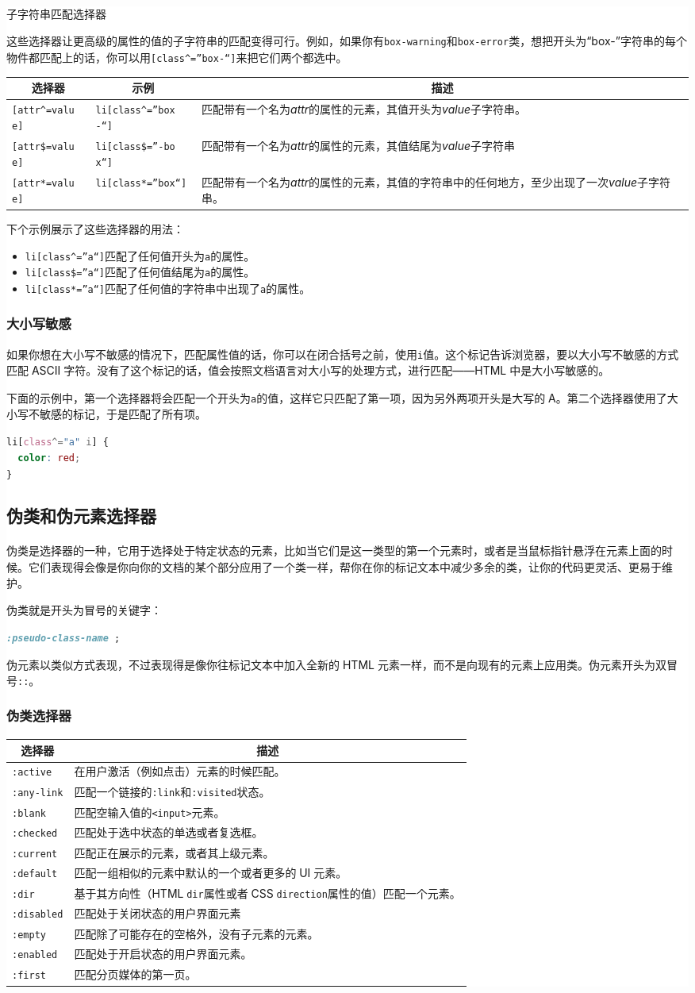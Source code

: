 子字符串匹配选择器

这些选择器让更高级的属性的值的子字符串的匹配变得可行。例如，如果你有`box-warning`和`box-error`类，想把开头为“box-”字符串的每个物件都匹配上的话，你可以用`[class^=”box-“]`来把它们两个都选中。

| 选择器          | 示例                | 描述                                                                                          |
| --------------- | ------------------- | --------------------------------------------------------------------------------------------- |
| `[attr^=value]` | `li[class^=”box-“]` | 匹配带有一个名为*attr*的属性的元素，其值开头为*value*子字符串。                               |
| `[attr$=value]` | `li[class$=”-box“]` | 匹配带有一个名为*attr*的属性的元素，其值结尾为*value*子字符串                                 |
| `[attr*=value]` | `li[class*=”box“]`  | 匹配带有一个名为*attr*的属性的元素，其值的字符串中的任何地方，至少出现了一次*value*子字符串。 |

下个示例展示了这些选择器的用法：

- `li[class^=”a“]`匹配了任何值开头为`a`的属性。
- `li[class$=”a“]`匹配了任何值结尾为`a`的属性。
- `li[class*=”a“]`匹配了任何值的字符串中出现了`a`的属性。

### 大小写敏感

如果你想在大小写不敏感的情况下，匹配属性值的话，你可以在闭合括号之前，使用`i`值。这个标记告诉浏览器，要以大小写不敏感的方式匹配 ASCII 字符。没有了这个标记的话，值会按照文档语言对大小写的处理方式，进行匹配——HTML 中是大小写敏感的。

下面的示例中，第一个选择器将会匹配一个开头为`a`的值，这样它只匹配了第一项，因为另外两项开头是大写的 A。第二个选择器使用了大小写不敏感的标记，于是匹配了所有项。

```css
li[class^="a" i] {
  color: red;
}
```

## 伪类和伪元素选择器

伪类是选择器的一种，它用于选择处于特定状态的元素，比如当它们是这一类型的第一个元素时，或者是当鼠标指针悬浮在元素上面的时候。它们表现得会像是你向你的文档的某个部分应用了一个类一样，帮你在你的标记文本中减少多余的类，让你的代码更灵活、更易于维护。

伪类就是开头为冒号的关键字：

```css
:pseudo-class-name ;
```

伪元素以类似方式表现，不过表现得是像你往标记文本中加入全新的 HTML 元素一样，而不是向现有的元素上应用类。伪元素开头为双冒号`::`。

### 伪类选择器

| 选择器               | 描述                                                                                                                                                                                                      |
| -------------------- | --------------------------------------------------------------------------------------------------------------------------------------------------------------------------------------------------------- |
| `:active`            | 在用户激活（例如点击）元素的时候匹配。                                                                                                                                                                    |
| `:any-link`          | 匹配一个链接的`:link`和`:visited`状态。                                                                                                                                                                   |
| `:blank`             | 匹配空输入值的`<input>`元素。                                                                                                                                                                             |
| `:checked`           | 匹配处于选中状态的单选或者复选框。                                                                                                                                                                        |
| `:current`           | 匹配正在展示的元素，或者其上级元素。                                                                                                                                                                      |
| `:default`           | 匹配一组相似的元素中默认的一个或者更多的 UI 元素。                                                                                                                                                        |
| `:dir`               | 基于其方向性（HTML `dir`属性或者 CSS `direction`属性的值）匹配一个元素。                                                                                                                                  |
| `:disabled`          | 匹配处于关闭状态的用户界面元素                                                                                                                                                                            |
| `:empty`             | 匹配除了可能存在的空格外，没有子元素的元素。                                                                                                                                                              |
| `:enabled`           | 匹配处于开启状态的用户界面元素。                                                                                                                                                                          |
| `:first`             | 匹配分页媒体的第一页。                                                                                                                                                                                    |